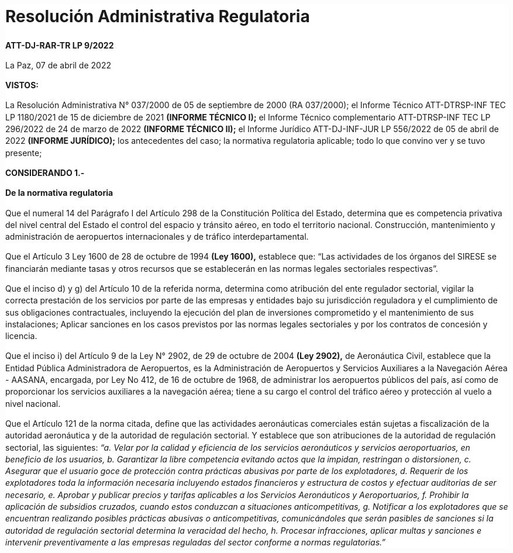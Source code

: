 # Resolución Administrativa Regulatoria  
**ATT-DJ-RAR-TR LP 9/2022**  

La Paz, 07 de abril de 2022  

**VISTOS:**  

La Resolución Administrativa N° 037/2000 de 05 de septiembre de 2000 (RA 037/2000); el Informe Técnico ATT-DTRSP-INF TEC LP 1180/2021 de 15 de diciembre de 2021 **(INFORME TÉCNICO I);** el Informe Técnico complementario ATT-DTRSP-INF TEC LP 296/2022 de 24 de marzo de 2022 **(INFORME TÉCNICO II);** el Informe Jurídico ATT-DJ-INF-JUR LP 556/2022 de 05 de abril de 2022 **(INFORME JURÍDICO);** los antecedentes del caso; la normativa regulatoria aplicable; todo lo que convino ver y se tuvo presente;  

**CONSIDERANDO 1.-**  

**De la normativa regulatoria**  

Que el numeral 14 del Parágrafo I del Artículo 298 de la Constitución Política del Estado, determina que es competencia privativa del nivel central del Estado el control del espacio y tránsito aéreo, en todo el territorio nacional. Construcción, mantenimiento y administración de aeropuertos internacionales y de tráfico interdepartamental.  

Que el Artículo 3 Ley 1600 de 28 de octubre de 1994 **(Ley 1600),** establece que: “Las actividades de los órganos del SIRESE se financiarán mediante tasas y otros recursos que se establecerán en las normas legales sectoriales respectivas”.  

Que el inciso d) y g) del Artículo 10 de la referida norma, determina como atribución del ente regulador sectorial, vigilar la correcta prestación de los servicios por parte de las empresas y entidades bajo su jurisdicción reguladora y el cumplimiento de sus obligaciones contractuales, incluyendo la ejecución del plan de inversiones comprometido y el mantenimiento de sus instalaciones; Aplicar sanciones en los casos previstos por las normas legales sectoriales y por los contratos de concesión y licencia.  

Que el inciso i) del Artículo 9 de la Ley N° 2902, de 29 de octubre de 2004 **(Ley 2902),** de Aeronáutica Civil, establece que la Entidad Pública Administradora de Aeropuertos, es la Administración de Aeropuertos y Servicios Auxiliares a la Navegación Aérea - AASANA, encargada, por Ley No 412, de 16 de octubre de 1968, de administrar los aeropuertos públicos del país, así como de proporcionar los servicios auxiliares a la navegación aérea; tiene a su cargo el control del tráfico aéreo y protección al vuelo a nivel nacional.  

Que el Artículo 121 de la norma citada, define que las actividades aeronáuticas comerciales están sujetas a fiscalización de la autoridad aeronáutica y de la autoridad de regulación sectorial. Y establece que son atribuciones de la autoridad de regulación sectorial, las siguientes: _“a. Velar por la calidad y eficiencia de los servicios aeronáuticos y servicios aeroportuarios, en beneficio de los usuarios, b. Garantizar la libre competencia evitando actos que la impidan, restringan o distorsionen, c. Asegurar que el usuario goce de protección contra prácticas abusivas por parte de los explotadores, d. Requerir de los explotadores toda la información necesaria incluyendo estados financieros y estructura de costos y efectuar auditorias de ser necesario, e. Aprobar y publicar precios y tarifas aplicables a los Servicios Aeronáuticos y Aeroportuarios, f. Prohibir la aplicación de subsidios cruzados, cuando estos conduzcan a situaciones anticompetitivas, g. Notificar a los explotadores que se encuentran realizando posibles prácticas abusivas o anticompetitivas, comunicándoles que serán pasibles de sanciones si la autoridad de regulación sectorial determina la veracidad del hecho, h. Procesar infracciones, aplicar multas y sanciones e intervenir preventivamente a las empresas reguladas del sector conforme a normas regulatorias.”_  
